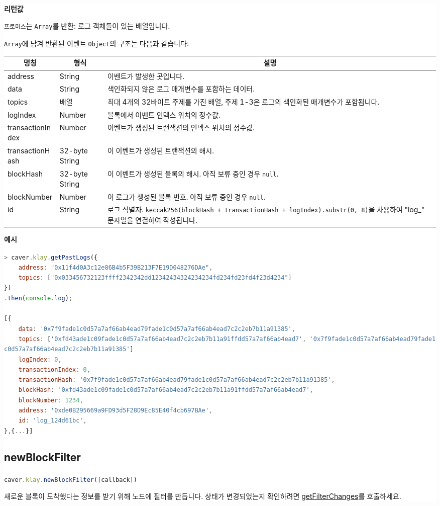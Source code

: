 **리턴값**

`프로미스`는 `Array`를 반환: 로그 객체들이 있는 배열입니다.

`Array`에 담겨 반환된 이벤트 `Object`의 구조는 다음과 같습니다:

| 명칭               | 형식             | 설명                                                                                                     |
| ---------------- | -------------- | ------------------------------------------------------------------------------------------------------ |
| address          | String         | 이벤트가 발생한 곳입니다.                                                                                         |
| data             | String         | 색인화되지 않은 로그 매개변수를 포함하는 데이터.                                                                            |
| topics           | 배열             | 최대 4개의 32바이트 주제를 가진 배열, 주제 1-3은 로그의 색인화된 매개변수가 포함됩니다.                                                  |
| logIndex         | Number         | 블록에서 이벤트 인덱스 위치의 정수값.                                                                                  |
| transactionIndex | Number         | 이벤트가 생성된 트랜잭션의 인덱스 위치의 정수값.                                                                            |
| transactionHash  | 32-byte String | 이 이벤트가 생성된 트랜잭션의 해시.                                                                                   |
| blockHash        | 32-byte String | 이 이벤트가 생성된 블록의 해시. 아직 보류 중인 경우 `null`.                                                                 |
| blockNumber      | Number         | 이 로그가 생성된 블록 번호. 아직 보류 중인 경우 `null`.                                                                   |
| id               | String         | 로그 식별자. `keccak256(blockHash + transactionHash + logIndex).substr(0, 8)`을 사용하여 "log_" 문자열을 연결하여 작성됩니다. |

**예시**

```javascript
> caver.klay.getPastLogs({
    address: "0x11f4d0A3c12e86B4b5F39B213F7E19D048276DAe",
    topics: ["0x033456732123ffff2342342dd12342434324234234fd234fd23fd4f23d4234"]
})
.then(console.log);

[{
    data: '0x7f9fade1c0d57a7af66ab4ead79fade1c0d57a7af66ab4ead7c2c2eb7b11a91385',
    topics: ['0xfd43ade1c09fade1c0d57a7af66ab4ead7c2c2eb7b11a91ffdd57a7af66ab4ead7', '0x7f9fade1c0d57a7af66ab4ead79fade1c0d57a7af66ab4ead7c2c2eb7b11a91385']
    logIndex: 0,
    transactionIndex: 0,
    transactionHash: '0x7f9fade1c0d57a7af66ab4ead79fade1c0d57a7af66ab4ead7c2c2eb7b11a91385',
    blockHash: '0xfd43ade1c09fade1c0d57a7af66ab4ead7c2c2eb7b11a91ffdd57a7af66ab4ead7',
    blockNumber: 1234,
    address: '0xde0B295669a9FD93d5F28D9Ec85E40f4cb697BAe',
    id: 'log_124d61bc',
},{...}]
```

## newBlockFilter <a id="newblockfilter"></a>

```javascript
caver.klay.newBlockFilter([callback])
```

새로운 블록이 도착했다는 정보를 받기 위해 노드에 필터를 만듭니다. 상태가 변경되었는지 확인하려면 [getFilterChanges](#getfilterchanges)를 호출하세요.
